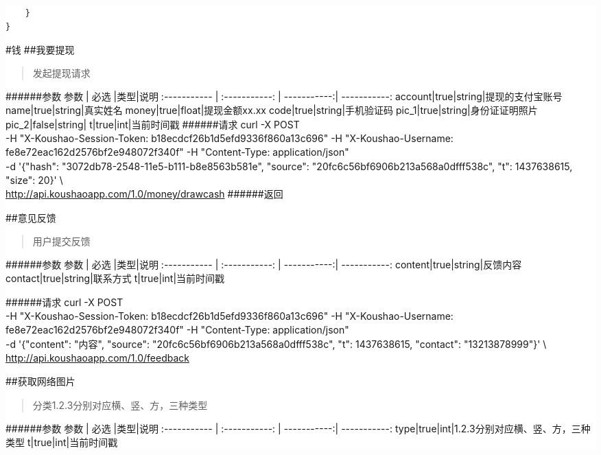 	    }
	}


#钱
##我要提现
>发起提现请求

######参数
参数 | 必选 |类型|说明
:----------- | :-----------: | -----------:| -----------:
account|true|string|提现的支付宝账号
name|true|string|真实姓名
money|true|float|提现金额xx.xx
code|true|string|手机验证码
pic_1|true|string|身份证证明照片
pic_2|false|string|
t|true|int|当前时间戳
######请求
    curl -X POST \
    -H "X-Koushao-Session-Token: b18ecdcf26b1d5efd9336f860a13c696"
	-H "X-Koushao-Username: fe8e72eac162d2576bf2e948072f340f"
	-H "Content-Type: application/json" \
	-d '{"hash": "3072db78-2548-11e5-b111-b8e8563b581e", "source": "20fc6c56bf6906b213a568a0dfff538c", "t": 1437638615, "size": 20}' \	
	http://api.koushaoapp.com/1.0/money/drawcash
######返回


##意见反馈
>用户提交反馈

######参数
参数 | 必选 |类型|说明
:----------- | :-----------: | -----------:| -----------:
content|true|string|反馈内容
contact|true|string|联系方式
t|true|int|当前时间戳

######请求
    curl -X POST \
    -H "X-Koushao-Session-Token: b18ecdcf26b1d5efd9336f860a13c696"
	-H "X-Koushao-Username: fe8e72eac162d2576bf2e948072f340f"
	-H "Content-Type: application/json" \
	-d '{"content": "内容", "source": "20fc6c56bf6906b213a568a0dfff538c", "t": 1437638615, "contact": "13213878999"}' \	
	http://api.koushaoapp.com/1.0/feedback
	
	
##获取网络图片
>分类1.2.3分别对应横、竖、方，三种类型

######参数
参数 | 必选 |类型|说明
:----------- | :-----------: | -----------:| -----------:
type|true|int|1.2.3分别对应横、竖、方，三种类型
t|true|int|当前时间戳
